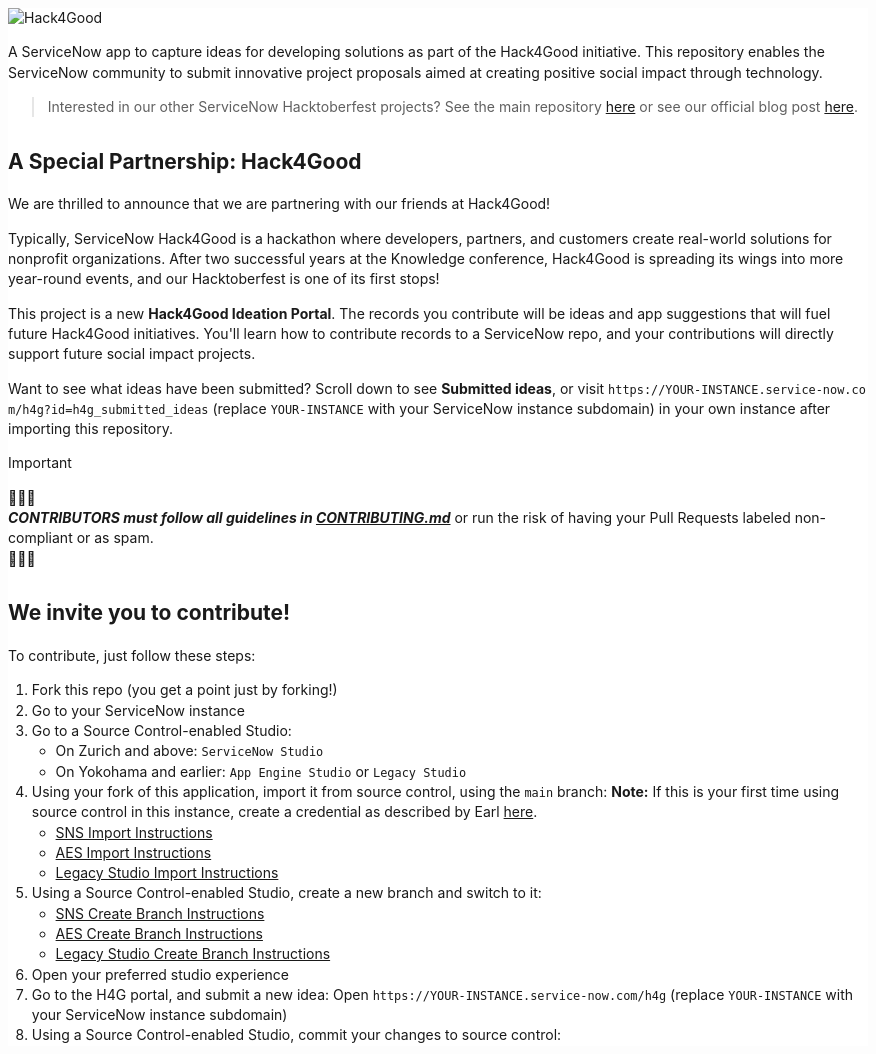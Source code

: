 ![Hack4Good](hack4goodbanner.png)

A ServiceNow app to capture ideas for developing solutions as part of the Hack4Good initiative. This repository enables the ServiceNow community to submit innovative project proposals aimed at creating positive social impact through technology.

> Interested in our other ServiceNow Hacktoberfest projects? See the main repository [here](https://github.com/ServiceNowDevProgram/Hacktoberfest) or see our official blog post [here](https://devlink.sn/hacktoberfest).

## A Special Partnership: Hack4Good

We are thrilled to announce that we are partnering with our friends at Hack4Good!

Typically, ServiceNow Hack4Good is a hackathon where developers, partners, and customers create real-world solutions for nonprofit organizations. After two successful years at the Knowledge conference, Hack4Good is spreading its wings into more year-round events, and our Hacktoberfest is one of its first stops!

This project is a new **Hack4Good Ideation Portal**. The records you contribute will be ideas and app suggestions that will fuel future Hack4Good initiatives. You'll learn how to contribute records to a ServiceNow repo, and your contributions will directly support future social impact projects.

Want to see what ideas have been submitted? Scroll down to see **Submitted ideas**, or visit `https://YOUR-INSTANCE.service-now.com/h4g?id=h4g_submitted_ideas` (replace `YOUR-INSTANCE` with your ServiceNow instance subdomain) in your own instance after importing this repository.

> [!IMPORTANT]
> 🔔🔔🔔<br>
> **_CONTRIBUTORS must follow all guidelines in [CONTRIBUTING.md](CONTRIBUTING.md)_** or run the risk of having your Pull Requests labeled non-compliant or as spam.<br>
> 🔔🔔🔔


## We invite you to contribute!

To contribute, just follow these steps:

1. Fork this repo (you get a point just by forking!)
2. Go to your ServiceNow instance
3. Go to a Source Control-enabled Studio:
    - On Zurich and above: `ServiceNow Studio`
    - On Yokohama and earlier: `App Engine Studio` or `Legacy Studio`
4. Using your fork of this application, import it from source control, using the `main` branch:
    **Note:** If this is your first time using source control in this instance, create a credential as described by Earl [here](https://www.servicenow.com/community/developer-advocate-blog/source-control-in-servicenow-studio-complete-walkthrough/ba-p/3356303#create-a-credential-in-servicenow).
    - [SNS Import Instructions](http://servicenow.com/docs/bundle/zurich-application-development/page/build/servicenow-studio/task/sns-sc-import-app-source-control.html)
    - [AES Import Instructions](http://servicenow.com/docs/bundle/yokohama-application-development/page/build/app-engine-studio/task/source-control-import.html)
    - [Legacy Studio Import Instructions](https://www.servicenow.com/docs/bundle/yokohama-application-development/page/build/applications/task/t_ImportAppFromSourceControl.html)
5. Using a Source Control-enabled Studio, create a new branch and switch to it:
    - [SNS Create Branch Instructions](https://www.servicenow.com/docs/bundle/zurich-application-development/page/build/servicenow-studio/concept/sns-sc-create-versions-branches-git.html#title_sns-sc-create-repo-branch)
    - [AES Create Branch Instructions](https://www.servicenow.com/docs/bundle/yokohama-application-development/page/build/app-engine-studio/concept/create-versions-branches-git.html#title_source-control-create-branch)
    - [Legacy Studio Create Branch Instructions](https://www.servicenow.com/docs/bundle/yokohama-application-development/page/build/applications/task/t_CreateBranch.html)
6. Open your preferred studio experience
7. Go to the H4G portal, and submit a new idea: Open `https://YOUR-INSTANCE.service-now.com/h4g` (replace `YOUR-INSTANCE` with your ServiceNow instance subdomain)
9. Using a Source Control-enabled Studio, commit your changes to source control: